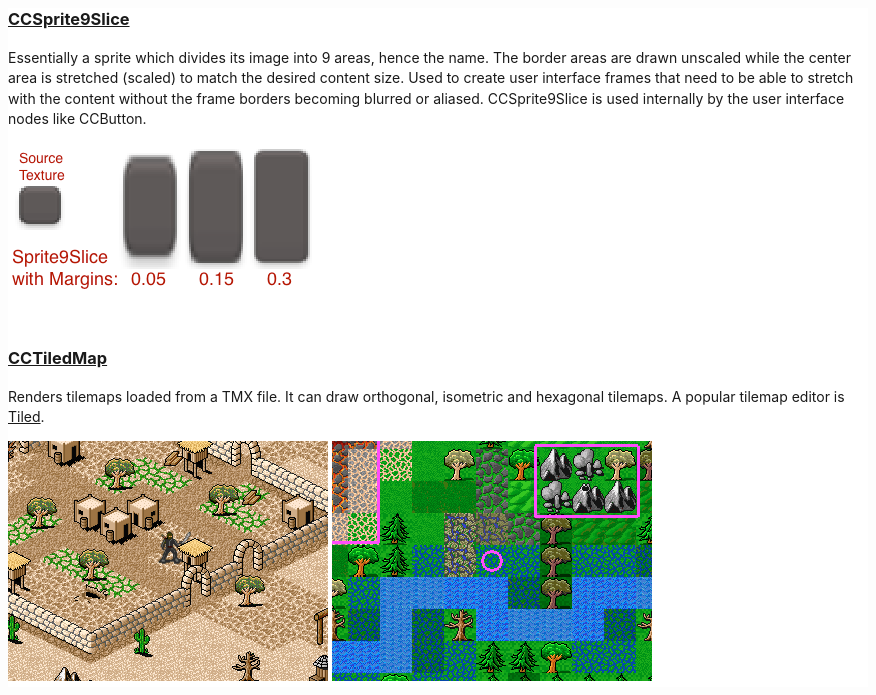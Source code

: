 ### [**CCSprite9Slice**](http://cocos2d.spritebuilder.com/docs/api/Classes/CCSprite9Slice.html)

Essentially a sprite which divides its image into 9 areas, hence the name. The border areas are drawn unscaled while the center area is stretched (scaled) to match the desired content size. Used to create user interface frames that need to be able to stretch with the content without the frame borders becoming blurred or aliased. CCSprite9Slice is used internally by the user interface nodes like CCButton.

![CCSprite9Slice Example](cocos2d-nodes-sprite9-example.png "CCSprite9Slice example with different margins applied to stretched sprites")

### [**CCTiledMap**](http://cocos2d.spritebuilder.com/docs/api/Classes/CCTiledMap.html)

Renders tilemaps loaded from a TMX file. It can draw orthogonal, isometric and hexagonal tilemaps. A popular tilemap editor is [Tiled](http://www.mapeditor.org).

![CCTiledMap Isometric](cocos2d-nodes-tilemap-isometric-example.png "CCTiledMap isometric example with a tileset courtesy of David Gervais")
![CCTiledMap Orthogonal](cocos2d-nodes-tilemap-orthogonal-example.png "CCTiledMap orthogonal example with a tileset courtesy of David Gervais")
